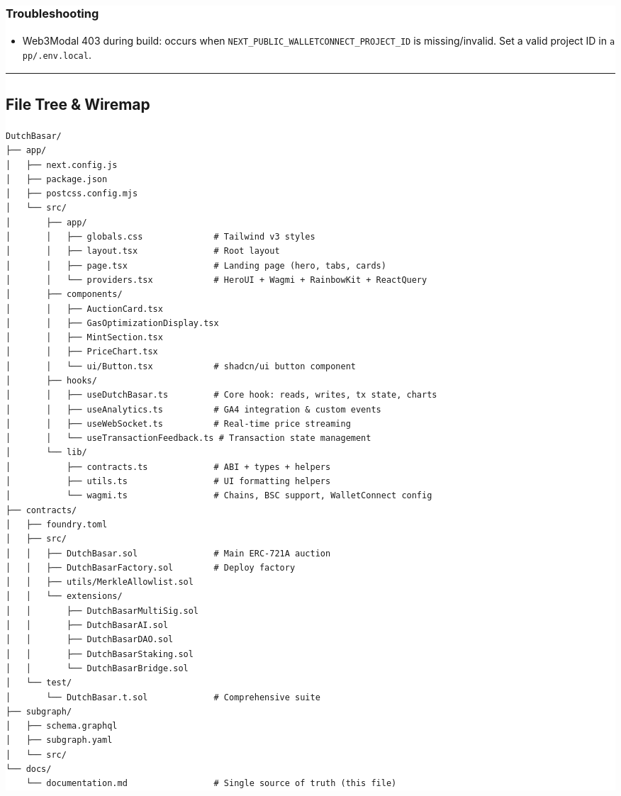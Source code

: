 ### Troubleshooting

- Web3Modal 403 during build: occurs when `NEXT_PUBLIC_WALLETCONNECT_PROJECT_ID` is missing/invalid. Set a valid project ID in `app/.env.local`.

---

## File Tree & Wiremap

```
DutchBasar/
├── app/
│   ├── next.config.js
│   ├── package.json
│   ├── postcss.config.mjs
│   └── src/
│       ├── app/
│       │   ├── globals.css              # Tailwind v3 styles
│       │   ├── layout.tsx               # Root layout
│       │   ├── page.tsx                 # Landing page (hero, tabs, cards)
│       │   └── providers.tsx            # HeroUI + Wagmi + RainbowKit + ReactQuery
│       ├── components/
│       │   ├── AuctionCard.tsx
│       │   ├── GasOptimizationDisplay.tsx
│       │   ├── MintSection.tsx
│       │   ├── PriceChart.tsx
│       │   └── ui/Button.tsx            # shadcn/ui button component
│       ├── hooks/
│       │   ├── useDutchBasar.ts         # Core hook: reads, writes, tx state, charts
│       │   ├── useAnalytics.ts          # GA4 integration & custom events
│       │   ├── useWebSocket.ts          # Real-time price streaming
│       │   └── useTransactionFeedback.ts # Transaction state management
│       └── lib/
│           ├── contracts.ts             # ABI + types + helpers
│           ├── utils.ts                 # UI formatting helpers
│           └── wagmi.ts                 # Chains, BSC support, WalletConnect config
├── contracts/
│   ├── foundry.toml
│   ├── src/
│   │   ├── DutchBasar.sol               # Main ERC‑721A auction
│   │   ├── DutchBasarFactory.sol        # Deploy factory
│   │   ├── utils/MerkleAllowlist.sol
│   │   └── extensions/
│   │       ├── DutchBasarMultiSig.sol
│   │       ├── DutchBasarAI.sol
│   │       ├── DutchBasarDAO.sol
│   │       ├── DutchBasarStaking.sol
│   │       └── DutchBasarBridge.sol
│   └── test/
│       └── DutchBasar.t.sol             # Comprehensive suite
├── subgraph/
│   ├── schema.graphql
│   ├── subgraph.yaml
│   └── src/
└── docs/
    └── documentation.md                 # Single source of truth (this file)
```
